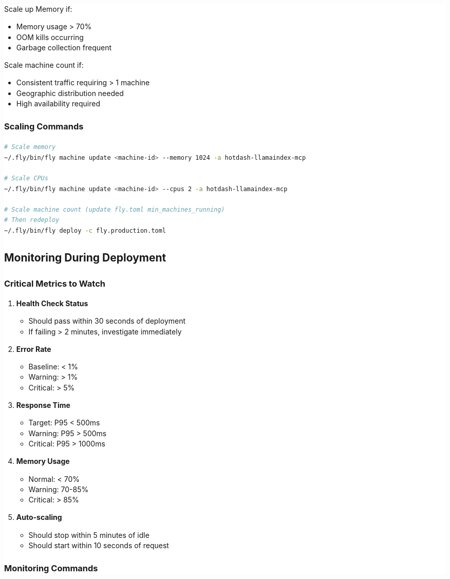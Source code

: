 Scale up Memory if:

- Memory usage > 70%
- OOM kills occurring
- Garbage collection frequent

Scale machine count if:

- Consistent traffic requiring > 1 machine
- Geographic distribution needed
- High availability required

### Scaling Commands

```bash
# Scale memory
~/.fly/bin/fly machine update <machine-id> --memory 1024 -a hotdash-llamaindex-mcp

# Scale CPUs
~/.fly/bin/fly machine update <machine-id> --cpus 2 -a hotdash-llamaindex-mcp

# Scale machine count (update fly.toml min_machines_running)
# Then redeploy
~/.fly/bin/fly deploy -c fly.production.toml
```

## Monitoring During Deployment

### Critical Metrics to Watch

1. **Health Check Status**
   - Should pass within 30 seconds of deployment
   - If failing > 2 minutes, investigate immediately

2. **Error Rate**
   - Baseline: < 1%
   - Warning: > 1%
   - Critical: > 5%

3. **Response Time**
   - Target: P95 < 500ms
   - Warning: P95 > 500ms
   - Critical: P95 > 1000ms

4. **Memory Usage**
   - Normal: < 70%
   - Warning: 70-85%
   - Critical: > 85%

5. **Auto-scaling**
   - Should stop within 5 minutes of idle
   - Should start within 10 seconds of request

### Monitoring Commands
